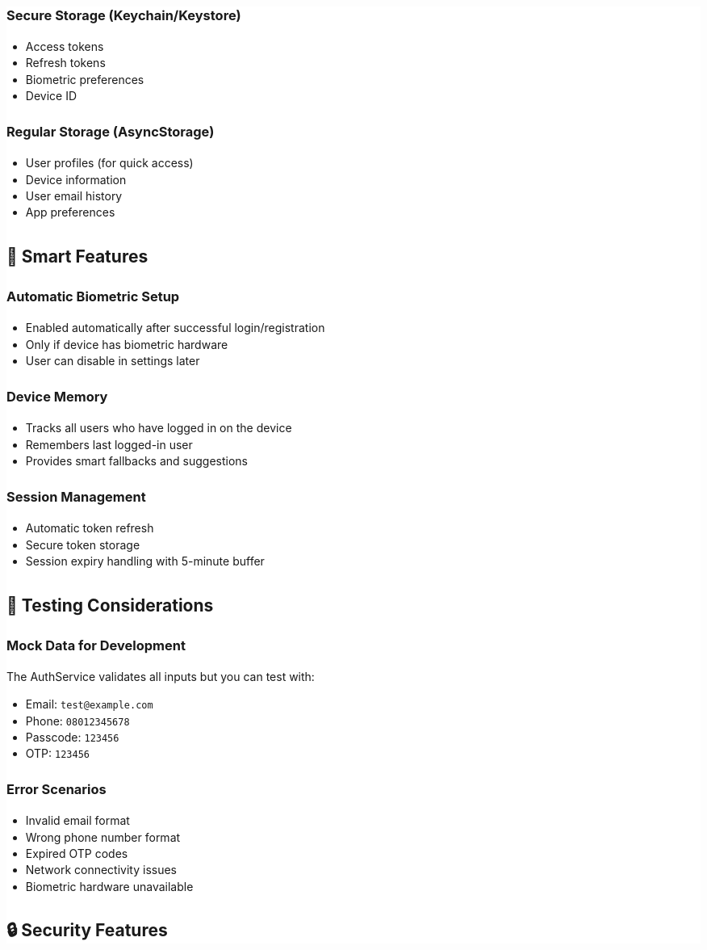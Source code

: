 ### Secure Storage (Keychain/Keystore)
- Access tokens
- Refresh tokens
- Biometric preferences
- Device ID

### Regular Storage (AsyncStorage)
- User profiles (for quick access)
- Device information
- User email history
- App preferences

## 🎯 Smart Features

### Automatic Biometric Setup
- Enabled automatically after successful login/registration
- Only if device has biometric hardware
- User can disable in settings later

### Device Memory
- Tracks all users who have logged in on the device
- Remembers last logged-in user
- Provides smart fallbacks and suggestions

### Session Management
- Automatic token refresh
- Secure token storage
- Session expiry handling with 5-minute buffer

## 🧪 Testing Considerations

### Mock Data for Development
The AuthService validates all inputs but you can test with:
- Email: `test@example.com`
- Phone: `08012345678`
- Passcode: `123456`
- OTP: `123456`

### Error Scenarios
- Invalid email format
- Wrong phone number format
- Expired OTP codes
- Network connectivity issues
- Biometric hardware unavailable

## 🔒 Security Features
